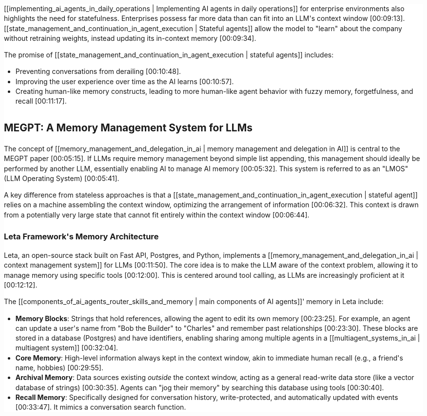 [[implementing_ai_agents_in_daily_operations | Implementing AI agents in daily operations]] for enterprise environments also highlights the need for statefulness. Enterprises possess far more data than can fit into an LLM's context window <a class="yt-timestamp" data-t="00:09:13">[00:09:13]</a>. [[state_management_and_continuation_in_agent_execution | Stateful agents]] allow the model to "learn" about the company without retraining weights, instead updating its in-context memory <a class="yt-timestamp" data-t="00:09:34">[00:09:34]</a>.

The promise of [[state_management_and_continuation_in_agent_execution | stateful agents]] includes:
*   Preventing conversations from derailing <a class="yt-timestamp" data-t="00:10:48">[00:10:48]</a>.
*   Improving the user experience over time as the AI learns <a class="yt-timestamp" data-t="00:10:57">[00:10:57]</a>.
*   Creating human-like memory constructs, leading to more human-like agent behavior with fuzzy memory, forgetfulness, and recall <a class="yt-timestamp" data-t="00:11:17">[00:11:17]</a>.

## MEGPT: A Memory Management System for LLMs
The concept of [[memory_management_and_delegation_in_ai | memory management and delegation in AI]] is central to the MEGPT paper <a class="yt-timestamp" data-t="00:05:15">[00:05:15]</a>. If LLMs require memory management beyond simple list appending, this management should ideally be performed by another LLM, essentially enabling AI to manage AI memory <a class="yt-timestamp" data-t="00:05:32">[00:05:32]</a>. This system is referred to as an "LMOS" (LLM Operating System) <a class="yt-timestamp" data-t="00:05:41">[00:05:41]</a>.

A key difference from stateless approaches is that a [[state_management_and_continuation_in_agent_execution | stateful agent]] relies on a machine assembling the context window, optimizing the arrangement of information <a class="yt-timestamp" data-t="00:06:32">[00:06:32]</a>. This context is drawn from a potentially very large state that cannot fit entirely within the context window <a class="yt-timestamp" data-t="00:06:44">[00:06:44]</a>.

### Leta Framework's Memory Architecture
Leta, an open-source stack built on Fast API, Postgres, and Python, implements a [[memory_management_and_delegation_in_ai | context management system]] for LLMs <a class="yt-timestamp" data-t="00:11:50">[00:11:50]</a>. The core idea is to make the LLM aware of the context problem, allowing it to manage memory using specific tools <a class="yt-timestamp" data-t="00:12:00">[00:12:00]</a>. This is centered around tool calling, as LLMs are increasingly proficient at it <a class="yt-timestamp" data-t="00:12:12">[00:12:12]</a>.

The [[components_of_ai_agents_router_skills_and_memory | main components of AI agents]]' memory in Leta include:
*   **Memory Blocks**: Strings that hold references, allowing the agent to edit its own memory <a class="yt-timestamp" data-t="00:23:25">[00:23:25]</a>. For example, an agent can update a user's name from "Bob the Builder" to "Charles" and remember past relationships <a class="yt-timestamp" data-t="00:23:30">[00:23:30]</a>. These blocks are stored in a database (Postgres) and have identifiers, enabling sharing among multiple agents in a [[multiagent_systems_in_ai | multiagent system]] <a class="yt-timestamp" data-t="00:32:04">[00:32:04]</a>.
*   **Core Memory**: High-level information always kept in the context window, akin to immediate human recall (e.g., a friend's name, hobbies) <a class="yt-timestamp" data-t="00:29:55">[00:29:55]</a>.
*   **Archival Memory**: Data sources existing *outside* the context window, acting as a general read-write data store (like a vector database of strings) <a class="yt-timestamp" data-t="00:30:35">[00:30:35]</a>. Agents can "jog their memory" by searching this database using tools <a class="yt-timestamp" data-t="00:30:40">[00:30:40]</a>.
*   **Recall Memory**: Specifically designed for conversation history, write-protected, and automatically updated with events <a class="yt-timestamp" data-t="00:33:47">[00:33:47]</a>. It mimics a conversation search function.
